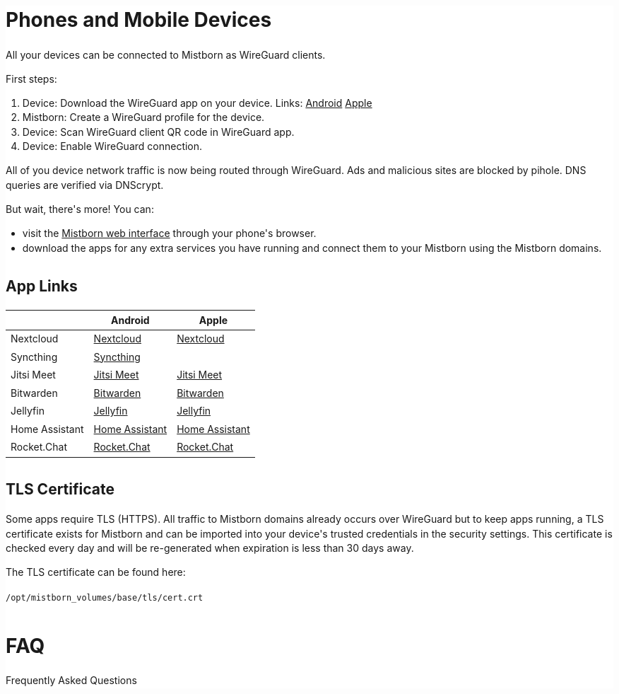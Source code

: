 # Phones and Mobile Devices
All your devices can be connected to Mistborn as WireGuard clients.

First steps:
1. Device: Download the WireGuard app on your device. Links: [Android](https://play.google.com/store/apps/details?id=com.wireguard.android) [Apple](https://apps.apple.com/us/app/wireguard/id1441195209)
1. Mistborn: Create a WireGuard profile for the device.
1. Device: Scan WireGuard client QR code in WireGuard app.
1. Device: Enable WireGuard connection.

All of you device network traffic is now being routed through WireGuard. Ads and malicious sites are blocked by pihole. DNS queries are verified via DNScrypt.

But wait, there's more! You can:
- visit the [Mistborn web interface](http://home.mistborn) through your phone's browser. 
- download the apps for any extra services you have running and connect them to your Mistborn using the Mistborn domains.

## App Links

|                | Android                                                                                            | Apple                                                                              |
|----------------|----------------------------------------------------------------------------------------------------|------------------------------------------------------------------------------------|
| Nextcloud      | [Nextcloud](https://play.google.com/store/apps/details?id=com.nextcloud.client)                    | [Nextcloud](https://apps.apple.com/us/app/nextcloud/id1125420102)                  |
| Syncthing      | [Syncthing](https://play.google.com/store/apps/details?id=com.nutomic.syncthingandroid)            |                                                                                    |
| Jitsi Meet     | [Jitsi Meet](https://play.google.com/store/apps/details?id=org.jitsi.meet)                         | [Jitsi Meet](https://apps.apple.com/us/app/jitsi-meet/id1165103905)                |
| Bitwarden      | [Bitwarden](https://play.google.com/store/apps/details?id=com.x8bit.bitwarden)                     | [Bitwarden](https://apps.apple.com/us/app/bitwarden-password-manager/id1137397744) |
| Jellyfin       | [Jellyfin](https://play.google.com/store/apps/details?id=org.jellyfin.mobile)                      | [Jellyfin](https://apps.apple.com/us/app/jellyfin-mobile/id1480192618)             |
| Home Assistant | [Home Assistant](https://play.google.com/store/apps/details?id=io.homeassistant.companion.android) | [Home Assistant](https://apps.apple.com/us/app/home-assistant/id1099568401)                                                                                   |
| Rocket.Chat    | [Rocket.Chat](https://play.google.com/store/apps/details?id=chat.rocket.android)                   | [Rocket.Chat](https://apps.apple.com/us/app/rocket-chat/id1148741252)              |

## TLS Certificate
Some apps require TLS (HTTPS). All traffic to Mistborn domains already occurs over WireGuard but to keep apps running, a TLS certificate exists for Mistborn and can be imported into your device's trusted credentials in the security settings. This certificate is checked every day and will be re-generated when expiration is less than 30 days away.

The TLS certificate can be found here:
```
/opt/mistborn_volumes/base/tls/cert.crt
```

# FAQ
Frequently Asked Questions

